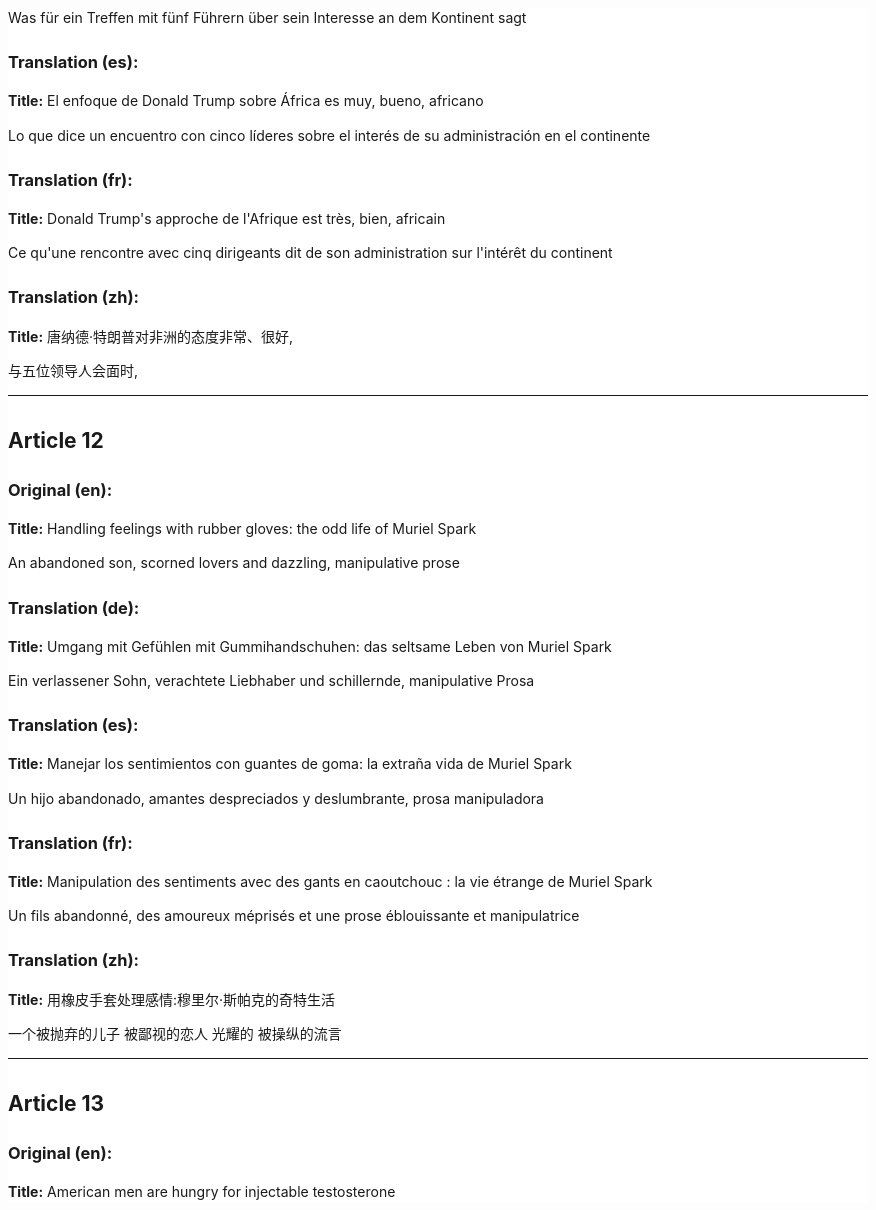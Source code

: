 Was für ein Treffen mit fünf Führern über sein Interesse an dem Kontinent sagt

### Translation (es):
**Title:** El enfoque de Donald Trump sobre África es muy, bueno, africano

Lo que dice un encuentro con cinco líderes sobre el interés de su administración en el continente

### Translation (fr):
**Title:** Donald Trump's approche de l'Afrique est très, bien, africain

Ce qu'une rencontre avec cinq dirigeants dit de son administration sur l'intérêt du continent

### Translation (zh):
**Title:** 唐纳德·特朗普对非洲的态度非常、很好,

与五位领导人会面时,

---

## Article 12
### Original (en):
**Title:** Handling feelings with rubber gloves: the odd life of Muriel Spark

An abandoned son, scorned lovers and dazzling, manipulative prose

### Translation (de):
**Title:** Umgang mit Gefühlen mit Gummihandschuhen: das seltsame Leben von Muriel Spark

Ein verlassener Sohn, verachtete Liebhaber und schillernde, manipulative Prosa

### Translation (es):
**Title:** Manejar los sentimientos con guantes de goma: la extraña vida de Muriel Spark

Un hijo abandonado, amantes despreciados y deslumbrante, prosa manipuladora

### Translation (fr):
**Title:** Manipulation des sentiments avec des gants en caoutchouc : la vie étrange de Muriel Spark

Un fils abandonné, des amoureux méprisés et une prose éblouissante et manipulatrice

### Translation (zh):
**Title:** 用橡皮手套处理感情:穆里尔·斯帕克的奇特生活

一个被抛弃的儿子 被鄙视的恋人 光耀的 被操纵的流言

---

## Article 13
### Original (en):
**Title:** American men are hungry for injectable testosterone
